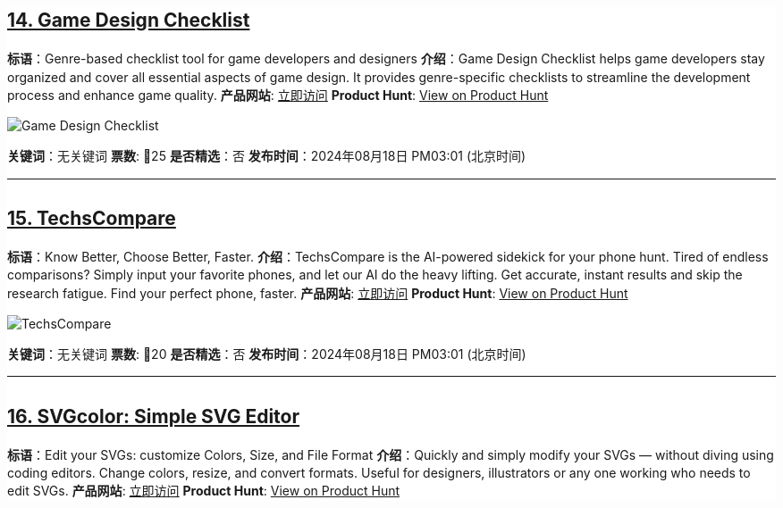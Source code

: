 
## [14. Game Design Checklist](https://www.producthunt.com/posts/game-design-checklist?utm_campaign=producthunt-api&utm_medium=api-v2&utm_source=Application%3A+first-blog+%28ID%3A+133302%29)
**标语**：Genre-based checklist tool for game developers and designers
**介绍**：Game Design Checklist helps game developers stay organized and cover all essential aspects of game design. It provides genre-specific checklists to streamline the development process and enhance game quality.
**产品网站**: [立即访问](https://www.producthunt.com/r/ET7EVFXACJFR5I?utm_campaign=producthunt-api&utm_medium=api-v2&utm_source=Application%3A+first-blog+%28ID%3A+133302%29)
**Product Hunt**: [View on Product Hunt](https://www.producthunt.com/posts/game-design-checklist?utm_campaign=producthunt-api&utm_medium=api-v2&utm_source=Application%3A+first-blog+%28ID%3A+133302%29)

![Game Design Checklist](https://ph-files.imgix.net/cd92e368-5439-4a01-a16a-fc80f78dc987.png?auto=format&fit=crop&frame=1&h=512&w=1024)

**关键词**：无关键词
**票数**: 🔺25
**是否精选**：否
**发布时间**：2024年08月18日 PM03:01 (北京时间)

---

## [15. TechsCompare](https://www.producthunt.com/posts/techscompare?utm_campaign=producthunt-api&utm_medium=api-v2&utm_source=Application%3A+first-blog+%28ID%3A+133302%29)
**标语**：Know Better, Choose Better, Faster.
**介绍**：TechsCompare is the AI-powered sidekick for your phone hunt. Tired of endless comparisons? Simply input your favorite phones, and let our AI do the heavy lifting. Get accurate, instant results and skip the research fatigue. Find your perfect phone, faster.
**产品网站**: [立即访问](https://www.producthunt.com/r/NJKC3G24XUHUWM?utm_campaign=producthunt-api&utm_medium=api-v2&utm_source=Application%3A+first-blog+%28ID%3A+133302%29)
**Product Hunt**: [View on Product Hunt](https://www.producthunt.com/posts/techscompare?utm_campaign=producthunt-api&utm_medium=api-v2&utm_source=Application%3A+first-blog+%28ID%3A+133302%29)

![TechsCompare](https://ph-files.imgix.net/55f65b39-775e-4ebb-869c-a6d43cebb8f3.png?auto=format&fit=crop&frame=1&h=512&w=1024)

**关键词**：无关键词
**票数**: 🔺20
**是否精选**：否
**发布时间**：2024年08月18日 PM03:01 (北京时间)

---

## [16. SVGcolor: Simple SVG Editor](https://www.producthunt.com/posts/svgcolor-simple-svg-editor?utm_campaign=producthunt-api&utm_medium=api-v2&utm_source=Application%3A+first-blog+%28ID%3A+133302%29)
**标语**：Edit your SVGs: customize Colors, Size, and File Format
**介绍**：Quickly and simply modify your SVGs — without diving using coding editors. Change colors, resize, and convert formats. Useful for designers, illustrators or any one working who needs to edit SVGs.
**产品网站**: [立即访问](https://www.producthunt.com/r/436XF7J6TSEOIW?utm_campaign=producthunt-api&utm_medium=api-v2&utm_source=Application%3A+first-blog+%28ID%3A+133302%29)
**Product Hunt**: [View on Product Hunt](https://www.producthunt.com/posts/svgcolor-simple-svg-editor?utm_campaign=producthunt-api&utm_medium=api-v2&utm_source=Application%3A+first-blog+%28ID%3A+133302%29)
